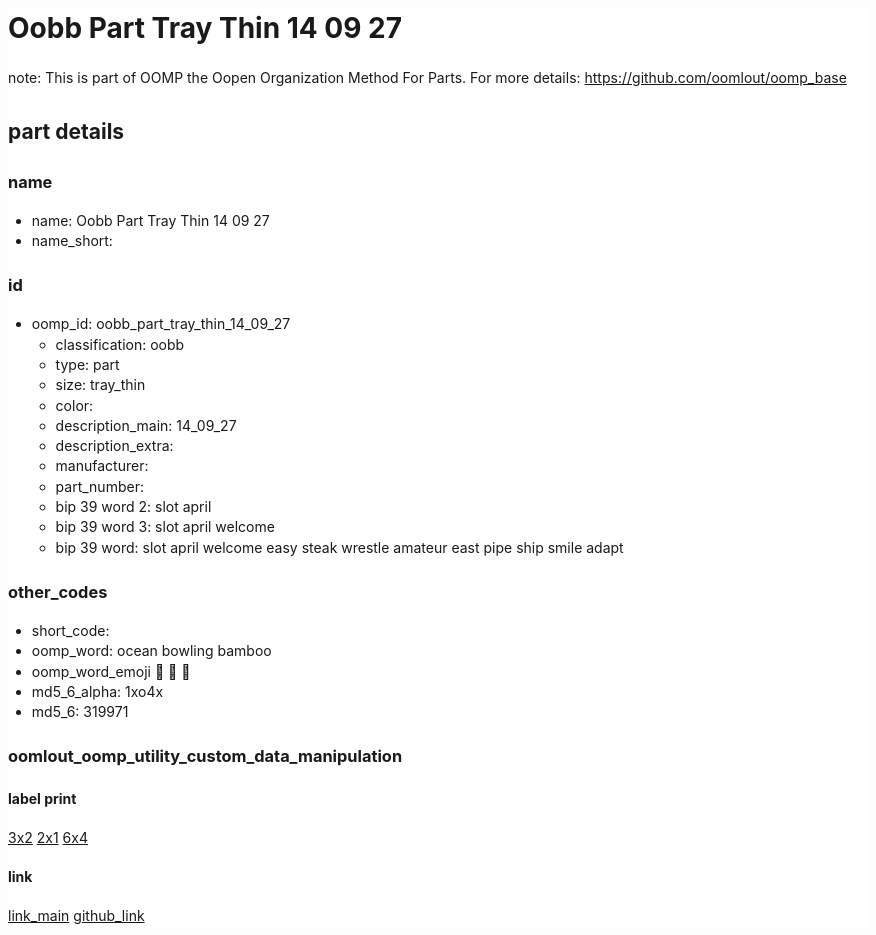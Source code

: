 # Oobb Part Tray Thin 14 09 27  

note: This is part of OOMP the Oopen Organization Method For Parts. For more details: https://github.com/oomlout/oomp_base

##  part details





### name
* name: Oobb Part Tray Thin 14 09 27
* name_short: 
### id
* oomp_id: oobb_part_tray_thin_14_09_27
  * classification: oobb
  * type: part
  * size: tray_thin
  * color: 
  * description_main: 14_09_27
  * description_extra: 
  * manufacturer: 
  * part_number: 
  * bip 39 word 2: slot april
  * bip 39 word 3: slot april welcome
  * bip 39 word: slot april welcome easy steak wrestle amateur east pipe ship smile adapt

### other_codes
* short_code: 
* oomp_word: ocean bowling bamboo
* oomp_word_emoji :ocean: :bowling: :bamboo:
* md5_6_alpha: 1xo4x
* md5_6: 319971






### oomlout_oomp_utility_custom_data_manipulation
#### label print
[3x2](http://192.168.1.245:1112/?label=oomp%201xo4x)
[2x1](http://192.168.1.242:1112/?label=oomp%201xo4x)
[6x4](http://192.168.1.55:1112/?label=oomp%201xo4x)    

#### link

[link_main](https://github.com/oomlout/oomlout_oomp_current_version_messy/tree/main/parts/oobb_part_tray_thin_14_09_27) [github_link](https://github.com/oomlout/oomlout_oomp_part_src/tree/main/parts/oobb_part_tray_thin_14_09_27)                             
